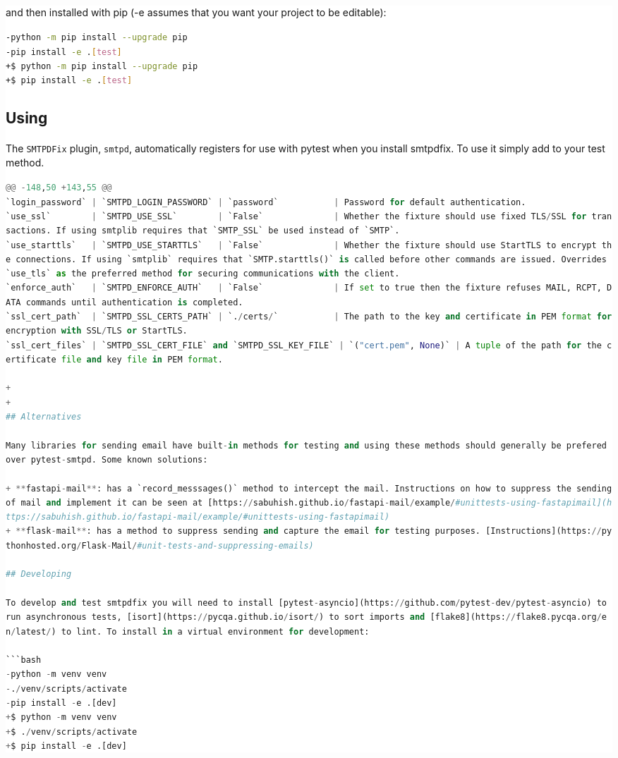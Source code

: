  and then installed with pip (-e assumes that you want your project to be editable):
 
 ```bash
-python -m pip install --upgrade pip
-pip install -e .[test]
+$ python -m pip install --upgrade pip
+$ pip install -e .[test]
 ```
 
 ## Using
 
 The `SMTPDFix` plugin, `smtpd`, automatically registers for use with pytest when you install smtpdfix. To use it simply add to your test method.
 
 ```python
@@ -148,50 +143,55 @@
 `login_password` | `SMTPD_LOGIN_PASSWORD` | `password`           | Password for default authentication.
 `use_ssl`        | `SMTPD_USE_SSL`        | `False`              | Whether the fixture should use fixed TLS/SSL for transactions. If using smtplib requires that `SMTP_SSL` be used instead of `SMTP`.
 `use_starttls`   | `SMTPD_USE_STARTTLS`   | `False`              | Whether the fixture should use StartTLS to encrypt the connections. If using `smtplib` requires that `SMTP.starttls()` is called before other commands are issued. Overrides `use_tls` as the preferred method for securing communications with the client.
 `enforce_auth`   | `SMTPD_ENFORCE_AUTH`   | `False`              | If set to true then the fixture refuses MAIL, RCPT, DATA commands until authentication is completed.
 `ssl_cert_path`  | `SMTPD_SSL_CERTS_PATH` | `./certs/`           | The path to the key and certificate in PEM format for encryption with SSL/TLS or StartTLS.
 `ssl_cert_files` | `SMTPD_SSL_CERT_FILE` and `SMTPD_SSL_KEY_FILE` | `("cert.pem", None)` | A tuple of the path for the certificate file and key file in PEM format.
 
+
+
 ## Alternatives
 
 Many libraries for sending email have built-in methods for testing and using these methods should generally be prefered over pytest-smtpd. Some known solutions:
 
 + **fastapi-mail**: has a `record_messsages()` method to intercept the mail. Instructions on how to suppress the sending of mail and implement it can be seen at [https://sabuhish.github.io/fastapi-mail/example/#unittests-using-fastapimail](https://sabuhish.github.io/fastapi-mail/example/#unittests-using-fastapimail)
 + **flask-mail**: has a method to suppress sending and capture the email for testing purposes. [Instructions](https://pythonhosted.org/Flask-Mail/#unit-tests-and-suppressing-emails)
 
 ## Developing
 
 To develop and test smtpdfix you will need to install [pytest-asyncio](https://github.com/pytest-dev/pytest-asyncio) to run asynchronous tests, [isort](https://pycqa.github.io/isort/) to sort imports and [flake8](https://flake8.pycqa.org/en/latest/) to lint. To install in a virtual environment for development:
 
 ```bash
-python -m venv venv
-./venv/scripts/activate
-pip install -e .[dev]
+$ python -m venv venv
+$ ./venv/scripts/activate
+$ pip install -e .[dev]
 ```
 